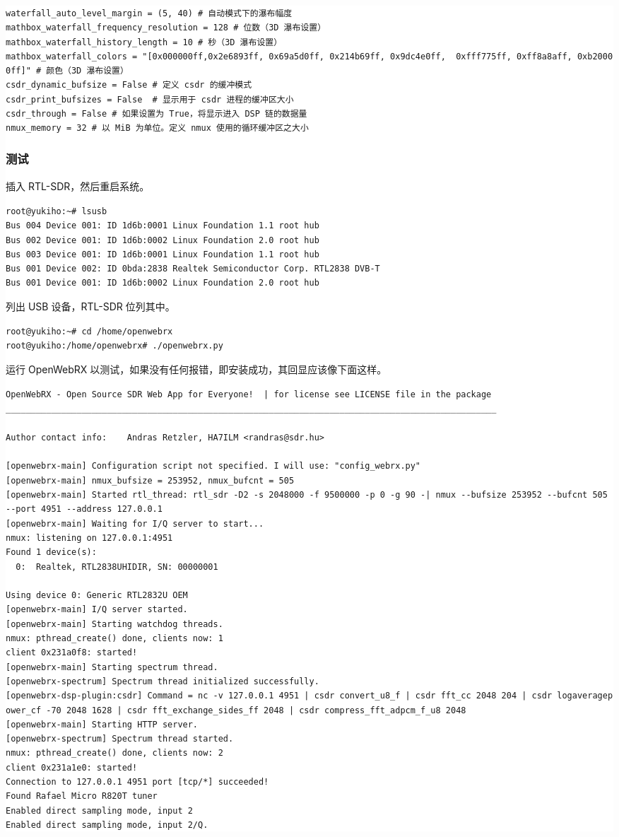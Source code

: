 ```
waterfall_auto_level_margin = (5, 40) # 自动模式下的瀑布幅度
mathbox_waterfall_frequency_resolution = 128 # 位数（3D 瀑布设置）
mathbox_waterfall_history_length = 10 # 秒（3D 瀑布设置）
mathbox_waterfall_colors = "[0x000000ff,0x2e6893ff, 0x69a5d0ff, 0x214b69ff, 0x9dc4e0ff,  0xfff775ff, 0xff8a8aff, 0xb20000ff]" # 颜色（3D 瀑布设置）
csdr_dynamic_bufsize = False # 定义 csdr 的缓冲模式
csdr_print_bufsizes = False  # 显示用于 csdr 进程的缓冲区大小
csdr_through = False # 如果设置为 True，将显示进入 DSP 链的数据量
nmux_memory = 32 # 以 MiB 为单位。定义 nmux 使用的循环缓冲区之大小
```

### 测试

插入 RTL-SDR，然后重启系统。

```
root@yukiho:~# lsusb
Bus 004 Device 001: ID 1d6b:0001 Linux Foundation 1.1 root hub
Bus 002 Device 001: ID 1d6b:0002 Linux Foundation 2.0 root hub
Bus 003 Device 001: ID 1d6b:0001 Linux Foundation 1.1 root hub
Bus 001 Device 002: ID 0bda:2838 Realtek Semiconductor Corp. RTL2838 DVB-T
Bus 001 Device 001: ID 1d6b:0002 Linux Foundation 2.0 root hub
```

列出 USB 设备，RTL-SDR 位列其中。

```
root@yukiho:~# cd /home/openwebrx
root@yukiho:/home/openwebrx# ./openwebrx.py
```

运行 OpenWebRX 以测试，如果没有任何报错，即安装成功，其回显应该像下面这样。

```
OpenWebRX - Open Source SDR Web App for Everyone!  | for license see LICENSE file in the package
_________________________________________________________________________________________________

Author contact info:    Andras Retzler, HA7ILM <randras@sdr.hu>

[openwebrx-main] Configuration script not specified. I will use: "config_webrx.py"
[openwebrx-main] nmux_bufsize = 253952, nmux_bufcnt = 505
[openwebrx-main] Started rtl_thread: rtl_sdr -D2 -s 2048000 -f 9500000 -p 0 -g 90 -| nmux --bufsize 253952 --bufcnt 505 --port 4951 --address 127.0.0.1
[openwebrx-main] Waiting for I/Q server to start...
nmux: listening on 127.0.0.1:4951
Found 1 device(s):
  0:  Realtek, RTL2838UHIDIR, SN: 00000001

Using device 0: Generic RTL2832U OEM
[openwebrx-main] I/Q server started.
[openwebrx-main] Starting watchdog threads.
nmux: pthread_create() done, clients now: 1
client 0x231a0f8: started!
[openwebrx-main] Starting spectrum thread.
[openwebrx-spectrum] Spectrum thread initialized successfully.
[openwebrx-dsp-plugin:csdr] Command = nc -v 127.0.0.1 4951 | csdr convert_u8_f | csdr fft_cc 2048 204 | csdr logaveragepower_cf -70 2048 1628 | csdr fft_exchange_sides_ff 2048 | csdr compress_fft_adpcm_f_u8 2048
[openwebrx-main] Starting HTTP server.
[openwebrx-spectrum] Spectrum thread started.
nmux: pthread_create() done, clients now: 2
client 0x231a1e0: started!
Connection to 127.0.0.1 4951 port [tcp/*] succeeded!
Found Rafael Micro R820T tuner
Enabled direct sampling mode, input 2
Enabled direct sampling mode, input 2/Q.
```
